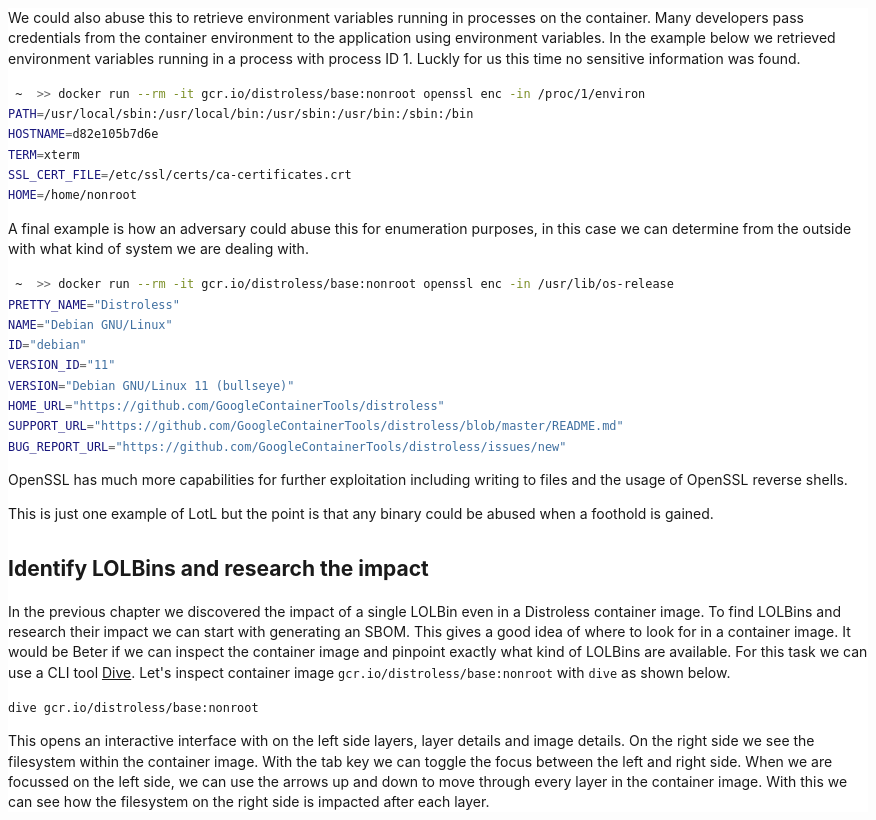 We could also abuse this to retrieve environment variables running in processes
on the container. Many developers pass credentials from the container environment
to the application using environment variables. In the example below we retrieved
environment variables running in a process with process ID 1. Luckly for us this
time no sensitive information was found.

```sh
 ~  >> docker run --rm -it gcr.io/distroless/base:nonroot openssl enc -in /proc/1/environ
PATH=/usr/local/sbin:/usr/local/bin:/usr/sbin:/usr/bin:/sbin:/bin
HOSTNAME=d82e105b7d6e
TERM=xterm
SSL_CERT_FILE=/etc/ssl/certs/ca-certificates.crt
HOME=/home/nonroot
```

A final example is how an adversary could abuse this for enumeration purposes,
in this case we can determine from the outside with what kind of system we are
dealing with.

```sh
 ~  >> docker run --rm -it gcr.io/distroless/base:nonroot openssl enc -in /usr/lib/os-release
PRETTY_NAME="Distroless"
NAME="Debian GNU/Linux"
ID="debian"
VERSION_ID="11"
VERSION="Debian GNU/Linux 11 (bullseye)"
HOME_URL="https://github.com/GoogleContainerTools/distroless"
SUPPORT_URL="https://github.com/GoogleContainerTools/distroless/blob/master/README.md"
BUG_REPORT_URL="https://github.com/GoogleContainerTools/distroless/issues/new"
```

OpenSSL has much more capabilities for further exploitation including writing to
files and the usage of OpenSSL reverse shells.

This is just one example of LotL but the point is that any binary could be
abused when a foothold is gained.

## Identify LOLBins and research the impact

In the previous chapter we discovered the impact of a single LOLBin even in a
Distroless container image. To find LOLBins and research their impact we can
start with generating an SBOM. This gives a good idea of where to look for in a
container image. It would be Beter if we can inspect the container image and
pinpoint exactly what kind of LOLBins are available. For this task we can use a
CLI tool <a href="https://github.com/wagoodman/dive" target="_blank">Dive</a>.
Let's inspect container image `gcr.io/distroless/base:nonroot` with `dive` as
shown below.

```sh
dive gcr.io/distroless/base:nonroot
```

This opens an interactive interface with on the left side layers, layer details
and image details. On the right side we see the filesystem within the container
image. With the tab key we can toggle the focus between the left and right side.
When we are focussed on the left side, we can use the arrows up and down to move
through every layer in the container image. With this we can see how the
filesystem on the right side is impacted after each layer.
